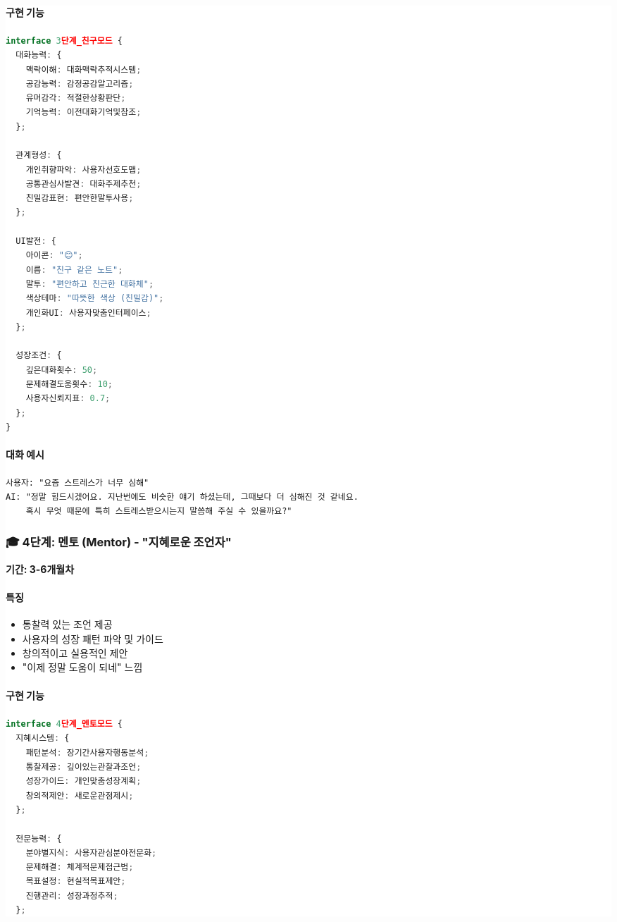 #### 구현 기능
```typescript
interface 3단계_친구모드 {
  대화능력: {
    맥락이해: 대화맥락추적시스템;
    공감능력: 감정공감알고리즘;
    유머감각: 적절한상황판단;
    기억능력: 이전대화기억및참조;
  };
  
  관계형성: {
    개인취향파악: 사용자선호도맵;
    공통관심사발견: 대화주제추천;
    친밀감표현: 편안한말투사용;
  };
  
  UI발전: {
    아이콘: "😊";
    이름: "친구 같은 노트";
    말투: "편안하고 친근한 대화체";
    색상테마: "따뜻한 색상 (친밀감)";
    개인화UI: 사용자맞춤인터페이스;
  };
  
  성장조건: {
    깊은대화횟수: 50;
    문제해결도움횟수: 10;
    사용자신뢰지표: 0.7;
  };
}
```

#### 대화 예시
```
사용자: "요즘 스트레스가 너무 심해"
AI: "정말 힘드시겠어요. 지난번에도 비슷한 얘기 하셨는데, 그때보다 더 심해진 것 같네요. 
    혹시 무엇 때문에 특히 스트레스받으시는지 말씀해 주실 수 있을까요?"
```

### 🎓 4단계: 멘토 (Mentor) - "지혜로운 조언자"
**기간: 3-6개월차**

#### 특징
- 통찰력 있는 조언 제공
- 사용자의 성장 패턴 파악 및 가이드
- 창의적이고 실용적인 제안
- "이제 정말 도움이 되네" 느낌

#### 구현 기능
```typescript
interface 4단계_멘토모드 {
  지혜시스템: {
    패턴분석: 장기간사용자행동분석;
    통찰제공: 깊이있는관찰과조언;
    성장가이드: 개인맞춤성장계획;
    창의적제안: 새로운관점제시;
  };
  
  전문능력: {
    분야별지식: 사용자관심분야전문화;
    문제해결: 체계적문제접근법;
    목표설정: 현실적목표제안;
    진행관리: 성장과정추적;
  };
```